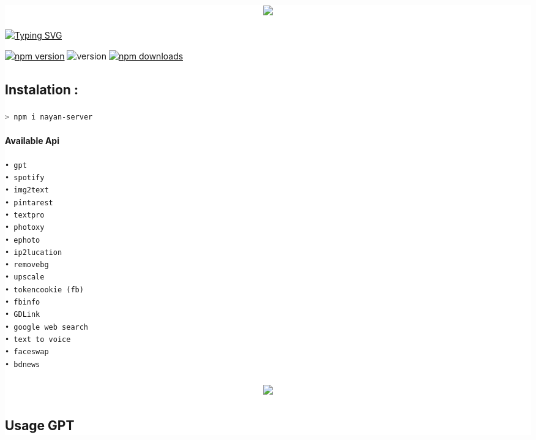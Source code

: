 
<h3 align="center">
  
  <p align="center"><img src="https://img.shields.io/badge/WLCM%20TO -NAYAN SERVER-green?colorA=%23ff0000&colorB=%23017e40&style=flat-square">  
  
</h3>

[![Typing SVG](https://readme-typing-svg.herokuapp.com?font=Neuton&size=25&color=30FF40&background=000000&center=true&vCenter=true&width=360&height=60&lines=Hello+World%2C+I'm+Mr-NAYAN+Here+🤙;𝙸𝚃'𝚜+𝙽𝙾𝚃+𝙰+𝙹𝚄𝚂𝚃+𝙽𝙰𝙼𝙴+𝙱𝚁𝙾+🥱;𝙸𝚃'𝚜+𝙰+𝙱𝚁𝙰𝙽𝙳+🔥;Respect+Mr.NAYAN+🥀;Thanks+My+All+Friend+🤙+🥰)](https://git.io/typing-svg)


<a href="https://www.npmjs.com/package/nayan-server"><img alt="npm version" src="https://img.shields.io/npm/v/nayan-server.svg?style=flat-square"></a>
<img alt="version" src="https://img.shields.io/github/package-json/v/MOHAMMAD-NAYAN/nayan-server?label=github&style=flat-square">
<a href="https://www.npmjs.com/package/nayan-server"><img src="https://img.shields.io/npm/dm/nayan-server.svg?style=flat-square" alt="npm downloads"></a><br>

## Instalation :
```bash
> npm i nayan-server
```

#### Available Api

```
• gpt
• spotify
• img2text
• pintarest
• textpro
• photoxy
• ephoto
• ip2lucation
• removebg
• upscale
• tokencookie (fb)
• fbinfo
• GDLink
• google web search
• text to voice
• faceswap
• bdnews
```

<h3 align="center">
  
  <p align="center"><img src="https://img.shields.io/badge/MORE%20 -API COMING SOON-green?colorA=%23ff0000&colorB=%23017e40&style=flat-square">  
  
</h3>


## Usage GPT
